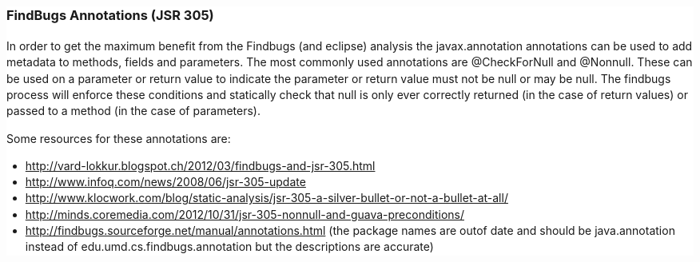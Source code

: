 ### FindBugs Annotations (JSR 305)

In order to get the maximum benefit from the Findbugs (and eclipse) analysis the javax.annotation annotations can be used to add metadata to methods, fields and parameters. The most commonly used annotations are @CheckForNull and @Nonnull. These can be used on a parameter or return value to indicate the parameter or return value must not be null or may be null. The findbugs process will enforce these conditions and statically check that null is only ever correctly returned (in the case of return values) or passed to a method (in the case of parameters).

Some resources for these annotations are:

-   <http://vard-lokkur.blogspot.ch/2012/03/findbugs-and-jsr-305.html>
-   <http://www.infoq.com/news/2008/06/jsr-305-update>
-   <http://www.klocwork.com/blog/static-analysis/jsr-305-a-silver-bullet-or-not-a-bullet-at-all/>
-   <http://minds.coremedia.com/2012/10/31/jsr-305-nonnull-and-guava-preconditions/>
-   <http://findbugs.sourceforge.net/manual/annotations.html> (the package names are outof date and should be java.annotation instead of edu.umd.cs.findbugs.annotation but the descriptions are accurate)
